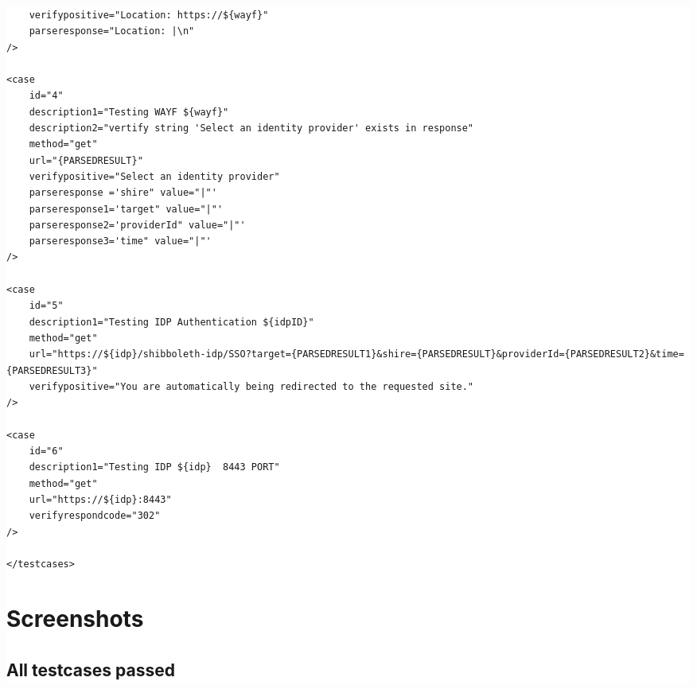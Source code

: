 ``` 
	verifypositive="Location: https://${wayf}"
	parseresponse="Location: |\n" 
/>

<case
	id="4"
	description1="Testing WAYF ${wayf}"
	description2="vertify string 'Select an identity provider' exists in response"
	method="get"
	url="{PARSEDRESULT}"
	verifypositive="Select an identity provider"
	parseresponse ='shire" value="|"'
	parseresponse1='target" value="|"'
	parseresponse2='providerId" value="|"'
	parseresponse3='time" value="|"'
/>

<case
	id="5"
	description1="Testing IDP Authentication ${idpID}"
	method="get"
	url="https://${idp}/shibboleth-idp/SSO?target={PARSEDRESULT1}&shire={PARSEDRESULT}&providerId={PARSEDRESULT2}&time={PARSEDRESULT3}"
	verifypositive="You are automatically being redirected to the requested site."
/>

<case
	id="6"
	description1="Testing IDP ${idp}  8443 PORT"
	method="get"
	url="https://${idp}:8443"
	verifyrespondcode="302"
/>

</testcases>

```

# Screenshots

## All testcases passed
